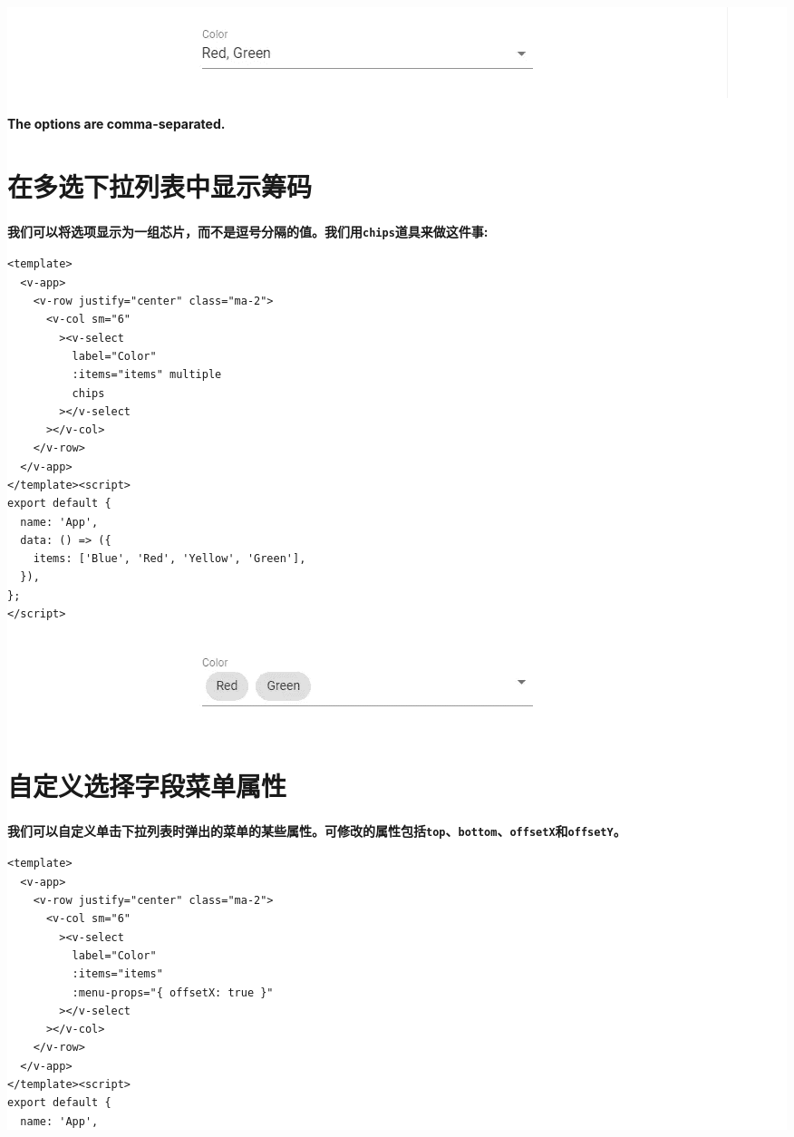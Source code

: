 **![](img/bc0e866d9c4a0932817481e472e59661.png)**

**The options are comma-separated.**

# **在多选下拉列表中显示筹码**

**我们可以将选项显示为一组芯片，而不是逗号分隔的值。我们用`chips`道具来做这件事:**

```
<template>
  <v-app>
    <v-row justify="center" class="ma-2">
      <v-col sm="6"
        ><v-select
          label="Color"
          :items="items" multiple
          chips
        ></v-select
      ></v-col>
    </v-row>
  </v-app>
</template><script>
export default {
  name: 'App',
  data: () => ({
    items: ['Blue', 'Red', 'Yellow', 'Green'],
  }),
};
</script>
```

**![](img/fc58d3a0f902d41ea7450153851bc42d.png)**

# **自定义选择字段菜单属性**

**我们可以自定义单击下拉列表时弹出的菜单的某些属性。可修改的属性包括`top`、`bottom`、`offsetX`和`offsetY`。**

```
<template>
  <v-app>
    <v-row justify="center" class="ma-2">
      <v-col sm="6"
        ><v-select
          label="Color"
          :items="items"
          :menu-props="{ offsetX: true }"
        ></v-select
      ></v-col>
    </v-row>
  </v-app>
</template><script>
export default {
  name: 'App',
```